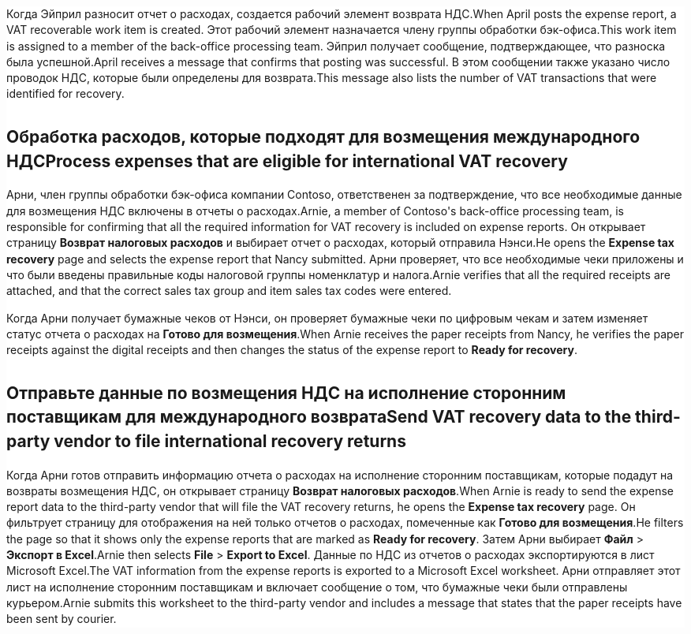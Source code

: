 <span data-ttu-id="11255-139">Когда Эйприл разносит отчет о расходах, создается рабочий элемент возврата НДС.</span><span class="sxs-lookup"><span data-stu-id="11255-139">When April posts the expense report, a VAT recoverable work item is created.</span></span> <span data-ttu-id="11255-140">Этот рабочий элемент назначается члену группы обработки бэк-офиса.</span><span class="sxs-lookup"><span data-stu-id="11255-140">This work item is assigned to a member of the back-office processing team.</span></span> <span data-ttu-id="11255-141">Эйприл получает сообщение, подтверждающее, что разноска была успешной.</span><span class="sxs-lookup"><span data-stu-id="11255-141">April receives a message that confirms that posting was successful.</span></span> <span data-ttu-id="11255-142">В этом сообщении также указано число проводок НДС, которые были определены для возврата.</span><span class="sxs-lookup"><span data-stu-id="11255-142">This message also lists the number of VAT transactions that were identified for recovery.</span></span>

## <a name="process-expenses-that-are-eligible-for-international-vat-recovery"></a><span data-ttu-id="11255-143">Обработка расходов, которые подходят для возмещения международного НДС</span><span class="sxs-lookup"><span data-stu-id="11255-143">Process expenses that are eligible for international VAT recovery</span></span>

<span data-ttu-id="11255-144">Арни, член группы обработки бэк-офиса компании Contoso, ответственен за подтверждение, что все необходимые данные для возмещения НДС включены в отчеты о расходах.</span><span class="sxs-lookup"><span data-stu-id="11255-144">Arnie, a member of Contoso's back-office processing team, is responsible for confirming that all the required information for VAT recovery is included on expense reports.</span></span> <span data-ttu-id="11255-145">Он открывает страницу **Возврат налоговых расходов** и выбирает отчет о расходах, который отправила Нэнси.</span><span class="sxs-lookup"><span data-stu-id="11255-145">He opens the **Expense tax recovery** page and selects the expense report that Nancy submitted.</span></span> <span data-ttu-id="11255-146">Арни проверяет, что все необходимые чеки приложены и что были введены правильные коды налоговой группы номенклатур и налога.</span><span class="sxs-lookup"><span data-stu-id="11255-146">Arnie verifies that all the required receipts are attached, and that the correct sales tax group and item sales tax codes were entered.</span></span>

<span data-ttu-id="11255-147">Когда Арни получает бумажные чеков от Нэнси, он проверяет бумажные чеки по цифровым чекам и затем изменяет статус отчета о расходах на **Готово для возмещения**.</span><span class="sxs-lookup"><span data-stu-id="11255-147">When Arnie receives the paper receipts from Nancy, he verifies the paper receipts against the digital receipts and then changes the status of the expense report to **Ready for recovery**.</span></span>

## <a name="send-vat-recovery-data-to-the-third-party-vendor-to-file-international-recovery-returns"></a><span data-ttu-id="11255-148">Отправьте данные по возмещения НДС на исполнение сторонним поставщикам для международного возврата</span><span class="sxs-lookup"><span data-stu-id="11255-148">Send VAT recovery data to the third-party vendor to file international recovery returns</span></span>

<span data-ttu-id="11255-149">Когда Арни готов отправить информацию отчета о расходах на исполнение сторонним поставщикам, которые подадут на возвраты возмещения НДС, он открывает страницу **Возврат налоговых расходов**.</span><span class="sxs-lookup"><span data-stu-id="11255-149">When Arnie is ready to send the expense report data to the third-party vendor that will file the VAT recovery returns, he opens the **Expense tax recovery** page.</span></span> <span data-ttu-id="11255-150">Он фильтрует страницу для отображения на ней только отчетов о расходах, помеченные как **Готово для возмещения**.</span><span class="sxs-lookup"><span data-stu-id="11255-150">He filters the page so that it shows only the expense reports that are marked as **Ready for recovery**.</span></span> <span data-ttu-id="11255-151">Затем Арни выбирает **Файл** &gt; **Экспорт в Excel**.</span><span class="sxs-lookup"><span data-stu-id="11255-151">Arnie then selects **File** &gt; **Export to Excel**.</span></span> <span data-ttu-id="11255-152">Данные по НДС из отчетов о расходах экспортируются в лист Microsoft Excel.</span><span class="sxs-lookup"><span data-stu-id="11255-152">The VAT information from the expense reports is exported to a Microsoft Excel worksheet.</span></span> <span data-ttu-id="11255-153">Арни отправляет этот лист на исполнение сторонним поставщикам и включает сообщение о том, что бумажные чеки были отправлены курьером.</span><span class="sxs-lookup"><span data-stu-id="11255-153">Arnie submits this worksheet to the third-party vendor and includes a message that states that the paper receipts have been sent by courier.</span></span>
